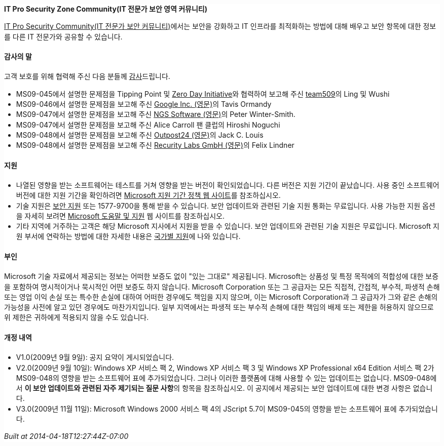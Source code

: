 **IT Pro Security Zone Community(IT 전문가 보안 영역 커뮤니티)**

[IT Pro Security Community(IT 전문가 보안 커뮤니티)](http://go.microsoft.com/fwlink/?linkid=21164)에서는 보안을 강화하고 IT 인프라를 최적화하는 방법에 대해 배우고 보안 항목에 대한 정보를 다른 IT 전문가와 공유할 수 있습니다.

#### 감사의 말

고객 보호를 위해 협력해 주신 다음 분들께 [감사](http://go.microsoft.com/fwlink/?linkid=21127)드립니다.

-   MS09-045에서 설명한 문제점을 Tipping Point 및 [Zero Day Initiative](http://www.zerodayinitiative.com/)와 협력하여 보고해 주신 [team509](http://www.team509.com/)의 Ling 및 Wushi
-   MS09-046에서 설명한 문제점을 보고해 주신 [Google Inc. (영문)](http://www.google.com/)의 Tavis Ormandy
-   MS09-047에서 설명한 문제점을 보고해 주신 [NGS Software (영문)](http://www.ngssoftware.com/)의 Peter Winter-Smith.
-   MS09-047에서 설명한 문제점을 보고해 주신 Alice Carroll 팬 클럽의 Hiroshi Noguchi
-   MS09-048에서 설명한 문제점을 보고해 주신 [Outpost24 (영문)](http://www.outpost24.com/)의 Jack C. Louis
-   MS09-048에서 설명한 문제점을 보고해 주신 [Recurity Labs GmbH (영문)](http://www.recurity-labs.com/)의 Felix Lindner

#### 지원

-   나열된 영향을 받는 소프트웨어는 테스트를 거쳐 영향을 받는 버전이 확인되었습니다. 다른 버전은 지원 기간이 끝났습니다. 사용 중인 소프트웨어 버전에 대한 지원 기간을 확인하려면 [Microsoft 지원 기간 정책 웹 사이트](http://go.microsoft.com/fwlink/?linkid=21742)를 참조하십시오.
-   기술 지원은 [보안 지원](http://go.microsoft.com/fwlink/?linkid=21131) 또는 1577-9700을 통해 받을 수 있습니다. 보안 업데이트와 관련된 기술 지원 통화는 무료입니다. 사용 가능한 지원 옵션을 자세히 보려면 [Microsoft 도움말 및 지원](http://support.microsoft.com/) 웹 사이트를 참조하십시오.
-   기타 지역에 거주하는 고객은 해당 Microsoft 지사에서 지원을 받을 수 있습니다. 보안 업데이트와 관련된 기술 지원은 무료입니다. Microsoft 지원 부서에 연락하는 방법에 대한 자세한 내용은 [국가별 지원](http://go.microsoft.com/fwlink/?linkid=21155)에 나와 있습니다.

#### 부인

Microsoft 기술 자료에서 제공되는 정보는 어떠한 보증도 없이 "있는 그대로" 제공됩니다. Microsoft는 상품성 및 특정 목적에의 적합성에 대한 보증을 포함하여 명시적이거나 묵시적인 어떤 보증도 하지 않습니다. Microsoft Corporation 또는 그 공급자는 모든 직접적, 간접적, 부수적, 파생적 손해 또는 영업 이익 손실 또는 특수한 손실에 대하여 어떠한 경우에도 책임을 지지 않으며, 이는 Microsoft Corporation과 그 공급자가 그와 같은 손해의 가능성을 사전에 알고 있던 경우에도 마찬가지입니다. 일부 지역에서는 파생적 또는 부수적 손해에 대한 책임의 배제 또는 제한을 허용하지 않으므로 위 제한은 귀하에게 적용되지 않을 수도 있습니다.

#### 개정 내역

-   V1.0(2009년 9월 9일): 공지 요약이 게시되었습니다.
-   V2.0(2009년 9월 10일): Windows XP 서비스 팩 2, Windows XP 서비스 팩 3 및 Windows XP Professional x64 Edition 서비스 팩 2가 MS09-048의 영향을 받는 소프트웨어 표에 추가되었습니다. 그러나 이러한 플랫폼에 대해 사용할 수 있는 업데이트는 없습니다. MS09-048에서 **이 보안 업데이트와 관련된 자주 제기되는 질문 사항**의 항목을 참조하십시오. 이 공지에서 제공되는 보안 업데이트에 대한 변경 사항은 없습니다.
-   V3.0(2009년 11월 11일): Microsoft Windows 2000 서비스 팩 4의 JScript 5.7이 MS09-045의 영향을 받는 소프트웨어 표에 추가되었습니다.

*Built at 2014-04-18T12:27:44Z-07:00*
